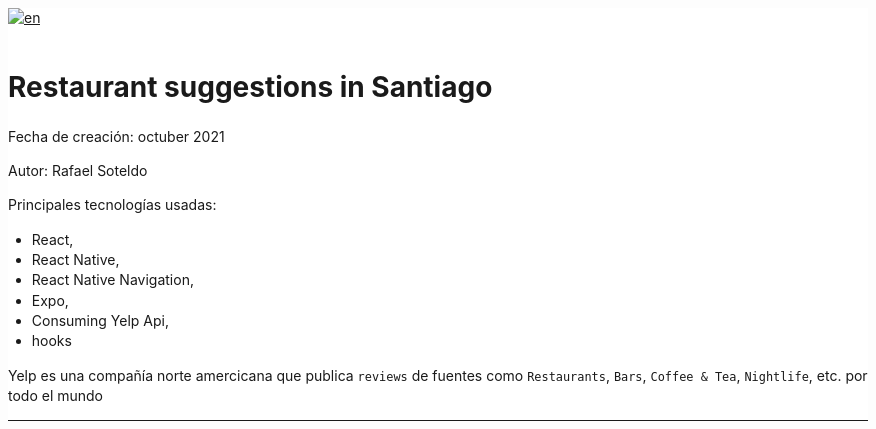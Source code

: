 [![en](https://img.shields.io/badge/lang-en-blue.svg)](https://github.com/rafaelsoteldosilva/restaurant-suggestions/blob/main/README.md)

# **Restaurant suggestions in Santiago**

Fecha de creación: octuber 2021

Autor: Rafael Soteldo

Principales tecnologías usadas:

-  React,
-  React Native,
-  React Native Navigation,
-  Expo,
-  Consuming Yelp Api,
-  hooks

Yelp es una compañía norte amercicana que publica `reviews` de fuentes como `Restaurants`, `Bars`, `Coffee & Tea`, `Nightlife`, etc. por todo el mundo

---

<p align="center">
